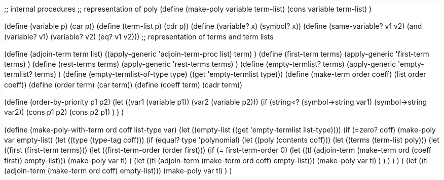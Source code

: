                             
  ;; internal procedures
  ;; representation of poly
  (define (make-poly variable term-list)
    (cons variable term-list)
  )
  
  (define (variable p) (car p))
  (define (term-list p) (cdr p))
  (define (variable? x) (symbol? x))
  (define (same-variable? v1 v2) (and (variable? v1) (variable? v2) (eq? v1 v2)))
  ;; representation of terms and term lists
  
  (define (adjoin-term term list)
       ((apply-generic 'adjoin-term-proc list) term)
  )
  (define (first-term terms)
    (apply-generic 'first-term terms)
  )
  (define (rest-terms terms)
    (apply-generic 'rest-terms terms)
  )
  (define (empty-termlist? terms)
    (apply-generic 'empty-termlist? terms)
  )
  (define (empty-termlist-of-type type) ((get 'empty-termlist type)))
  (define (make-term order coeff) (list order coeff))
  (define (order term) (car term))
  (define (coeff term) (cadr term))

  (define (order-by-priority p1 p2)
    (let ((var1 (variable p1))
          (var2 (variable p2)))
      (if (string<? (symbol->string var1) (symbol->string var2))
          (cons p1 p2)
          (cons p2 p1)
      )
    )
  )

  (define (make-poly-with-term ord coff list-type var)
   (let ((empty-list ((get 'empty-termlist list-type))))
     (if (=zero? coff)
         (make-poly var empty-list)
         (let ((type (type-tag coff)))
           (if (equal? type 'polynomial)
               (let ((poly (contents coff)))
                 (let ((terms (term-list poly)))
                   (let ((first (first-term terms)))
                     (let ((first-term-order (order first)))
                       (if (= first-term-order 0)
                           (let ((tl (adjoin-term (make-term ord (coeff first)) empty-list)))
                             (make-poly var tl)
                           )
                           (let ((tl (adjoin-term (make-term ord coff) empty-list)))
                             (make-poly var tl)
                           )
                       ) 
                     )
                   )
                 )
               )
               (let ((tl (adjoin-term (make-term ord coff) empty-list)))
                 (make-poly var tl)
               )
           )